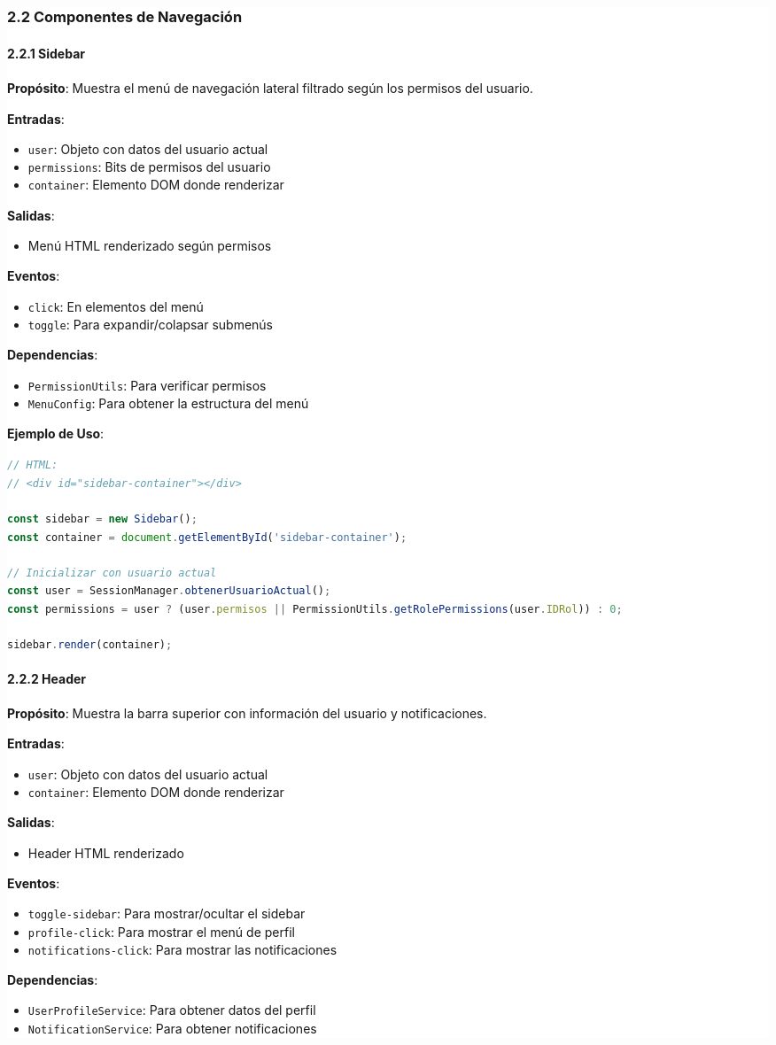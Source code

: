 ### 2.2 Componentes de Navegación

#### 2.2.1 Sidebar

**Propósito**: Muestra el menú de navegación lateral filtrado según los permisos del usuario.

**Entradas**:
- `user`: Objeto con datos del usuario actual
- `permissions`: Bits de permisos del usuario
- `container`: Elemento DOM donde renderizar

**Salidas**:
- Menú HTML renderizado según permisos

**Eventos**:
- `click`: En elementos del menú
- `toggle`: Para expandir/colapsar submenús

**Dependencias**:
- `PermissionUtils`: Para verificar permisos
- `MenuConfig`: Para obtener la estructura del menú

**Ejemplo de Uso**:

```javascript
// HTML:
// <div id="sidebar-container"></div>

const sidebar = new Sidebar();
const container = document.getElementById('sidebar-container');

// Inicializar con usuario actual
const user = SessionManager.obtenerUsuarioActual();
const permissions = user ? (user.permisos || PermissionUtils.getRolePermissions(user.IDRol)) : 0;

sidebar.render(container);
```

#### 2.2.2 Header

**Propósito**: Muestra la barra superior con información del usuario y notificaciones.

**Entradas**:
- `user`: Objeto con datos del usuario actual
- `container`: Elemento DOM donde renderizar

**Salidas**:
- Header HTML renderizado

**Eventos**:
- `toggle-sidebar`: Para mostrar/ocultar el sidebar
- `profile-click`: Para mostrar el menú de perfil
- `notifications-click`: Para mostrar las notificaciones

**Dependencias**:
- `UserProfileService`: Para obtener datos del perfil
- `NotificationService`: Para obtener notificaciones
